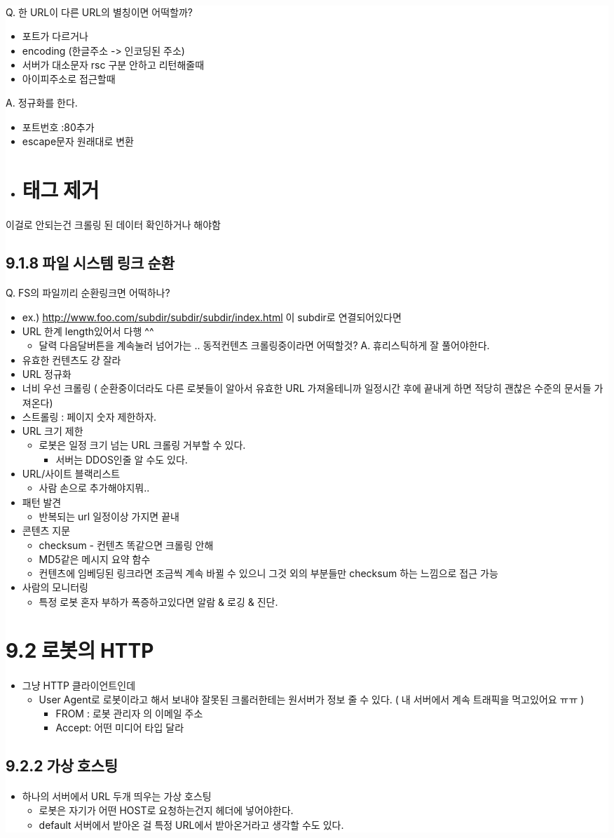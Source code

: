 
Q. 한 URL이 다른 URL의 별칭이면 어떡할까?
- 포트가 다르거나
- encoding (한글주소 -> 인코딩된 주소)
- 서버가 대소문자 rsc 구분 안하고 리턴해줄때
- 아이피주소로 접근할때

A. 정규화를 한다.
- 포트번호 :80추가
- escape문자 원래대로 변환
- # 태그 제거

이걸로 안되는건 크롤링 된 데이터 확인하거나 해야함


## 9.1.8 파일 시스템 링크 순환
Q. FS의 파일끼리 순환링크면 어떡하나?
  - ex.) http://www.foo.com/subdir/subdir/subdir/index.html 이 subdir로 연결되어있다면
  - URL 한계 length있어서 다행 ^^
    - 달력 다음달버튼을 계속눌러 넘어가는 .. 동적컨텐츠 크롤링중이라면 어떡할것?
A. 휴리스틱하게 잘 풀어야한다.
  - 유효한 컨텐츠도 걍 잘라
  - URL 정규화
  - 너비 우선 크롤링 ( 순환중이더라도 다른 로봇들이 알아서 유효한 URL 가져올테니까 일정시간 후에 끝내게 하면 적당히 괜찮은 수준의 문서들 가져온다)
  - 스트롤링 : 페이지 숫자 제한하자.
  - URL 크기 제한
    - 로봇은 일정 크기 넘는 URL 크롤링 거부할 수 있다.
      - 서버는 DDOS인줄 알 수도 있다. 
  - URL/사이트 블랙리스트
    - 사람 손으로 추가해야지뭐..
  - 패턴 발견
    - 반복되는 url 일정이상 가지면 끝내
  - 콘텐츠 지문
    - checksum - 컨텐츠 똑같으면 크롤링 안해
    - MD5같은 메시지 요약 함수
    - 컨텐츠에 임베딩된 링크라면 조금씩 계속 바뀔 수 있으니 그것 외의 부분들만 checksum 하는 느낌으로 접근 가능
  - 사람의 모니터링
    - 특정 로봇 혼자 부하가 폭증하고있다면 알람 & 로깅 & 진단.


# 9.2 로봇의 HTTP
- 그냥 HTTP 클라이언트인데
  - User Agent로 로봇이라고 해서 보내야 잘못된 크롤러한테는 원서버가 정보 줄 수 있다. ( 내 서버에서 계속 트래픽을 먹고있어요 ㅠㅠ )
    - FROM : 로봇 관리자 의 이메일 주소
    - Accept: 어떤 미디어 타입 달라

## 9.2.2 가상 호스팅
- 하나의 서버에서 URL 두개 띄우는 가상 호스팅
  - 로봇은 자기가 어떤 HOST로 요청하는건지 헤더에 넣어야한다.
  - default 서버에서 받아온 걸 특정 URL에서 받아온거라고 생각할 수도 있다.

